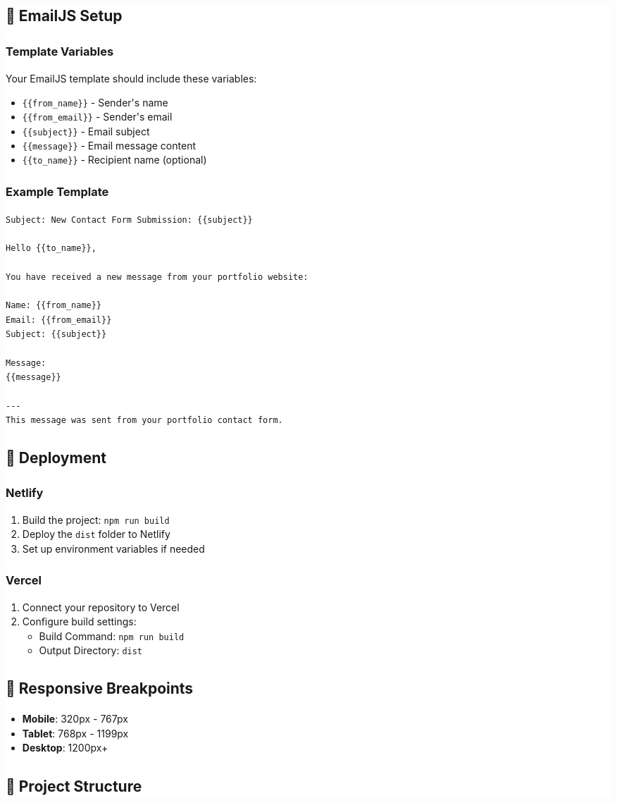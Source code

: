 ## 🔧 EmailJS Setup

### Template Variables
Your EmailJS template should include these variables:
- `{{from_name}}` - Sender's name
- `{{from_email}}` - Sender's email
- `{{subject}}` - Email subject
- `{{message}}` - Email message content
- `{{to_name}}` - Recipient name (optional)

### Example Template
```
Subject: New Contact Form Submission: {{subject}}

Hello {{to_name}},

You have received a new message from your portfolio website:

Name: {{from_name}}
Email: {{from_email}}
Subject: {{subject}}

Message:
{{message}}

---
This message was sent from your portfolio contact form.
```

## 🚀 Deployment

### Netlify
1. Build the project: `npm run build`
2. Deploy the `dist` folder to Netlify
3. Set up environment variables if needed

### Vercel
1. Connect your repository to Vercel
2. Configure build settings:
   - Build Command: `npm run build`
   - Output Directory: `dist`

## 📱 Responsive Breakpoints

- **Mobile**: 320px - 767px
- **Tablet**: 768px - 1199px
- **Desktop**: 1200px+

## 📁 Project Structure
